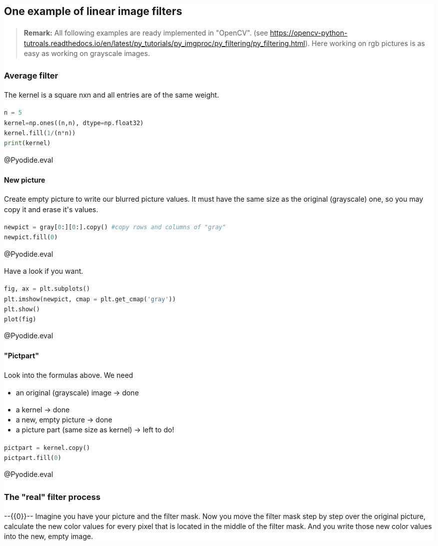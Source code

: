 ## One example of linear image filters
> **Remark:** All following examples are ready implemented in "OpenCV". (see https://opencv-python-tutroals.readthedocs.io/en/latest/py_tutorials/py_imgproc/py_filtering/py_filtering.html). Here working on rgb pictures is as easy as working on grayscale images.

### Average filter
The kernel is a square nxn and all entries are of the same weight.

```python
n = 5
kernel=np.ones((n,n), dtype=np.float32)
kernel.fill(1/(n*n))
print(kernel)
```
@Pyodide.eval

#### New picture
Create empty picture to write our blurred picture values. It must have the same size as the original (grayscale) one, so you may copy it and erase it's values.

```python
newpict = gray[0:][0:].copy() #copy rows and columns of "gray"
newpict.fill(0)

```
@Pyodide.eval

Have a look if you want.

```python
fig, ax = plt.subplots()
plt.imshow(newpict, cmap = plt.get_cmap('gray'))
plt.show()
plot(fig)
```
@Pyodide.eval

#### "Pictpart"
Look into the formulas above. We need
* an original (grayscale) image        -> done
+ a kernel                             -> done
+ a new, empty picture                 -> done
+ a picture part (same size as kernel) -> left to do!

```python
pictpart = kernel.copy()
pictpart.fill(0)
```
@Pyodide.eval

### The "real" filter process
--{{0}}--
Imagine you have your picture and the filter mask. Now you move the filter mask step by step over the original picture, calculate the new color values for every pixel that is located in the middle of the filter mask. And you write those new color values into the new, empty image.
